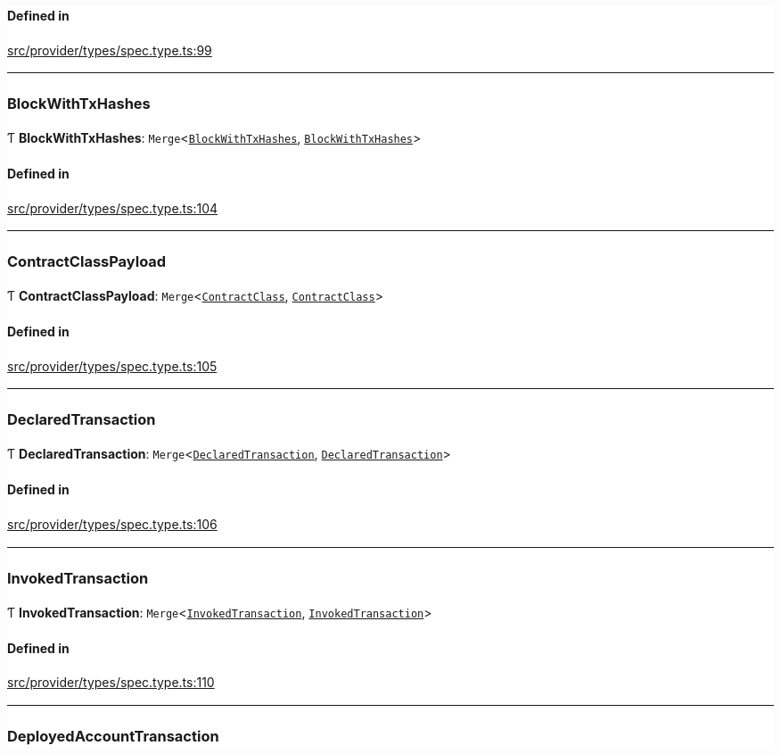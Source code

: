 #### Defined in

[src/provider/types/spec.type.ts:99](https://github.com/starknet-io/starknet.js/blob/v7.5.1/src/provider/types/spec.type.ts#L99)

---

### BlockWithTxHashes

Ƭ **BlockWithTxHashes**: `Merge`<[`BlockWithTxHashes`](types.RPC.RPCSPEC08.API.md#blockwithtxhashes), [`BlockWithTxHashes`](types.RPC.RPCSPEC07.API.md#blockwithtxhashes)\>

#### Defined in

[src/provider/types/spec.type.ts:104](https://github.com/starknet-io/starknet.js/blob/v7.5.1/src/provider/types/spec.type.ts#L104)

---

### ContractClassPayload

Ƭ **ContractClassPayload**: `Merge`<[`ContractClass`](types.RPC.RPCSPEC08.API.md#contractclass), [`ContractClass`](types.RPC.RPCSPEC07.API.md#contractclass)\>

#### Defined in

[src/provider/types/spec.type.ts:105](https://github.com/starknet-io/starknet.js/blob/v7.5.1/src/provider/types/spec.type.ts#L105)

---

### DeclaredTransaction

Ƭ **DeclaredTransaction**: `Merge`<[`DeclaredTransaction`](types.RPC.RPCSPEC08.API.md#declaredtransaction), [`DeclaredTransaction`](types.RPC.RPCSPEC07.API.md#declaredtransaction)\>

#### Defined in

[src/provider/types/spec.type.ts:106](https://github.com/starknet-io/starknet.js/blob/v7.5.1/src/provider/types/spec.type.ts#L106)

---

### InvokedTransaction

Ƭ **InvokedTransaction**: `Merge`<[`InvokedTransaction`](types.RPC.RPCSPEC08.API.md#invokedtransaction), [`InvokedTransaction`](types.RPC.RPCSPEC07.API.md#invokedtransaction)\>

#### Defined in

[src/provider/types/spec.type.ts:110](https://github.com/starknet-io/starknet.js/blob/v7.5.1/src/provider/types/spec.type.ts#L110)

---

### DeployedAccountTransaction
